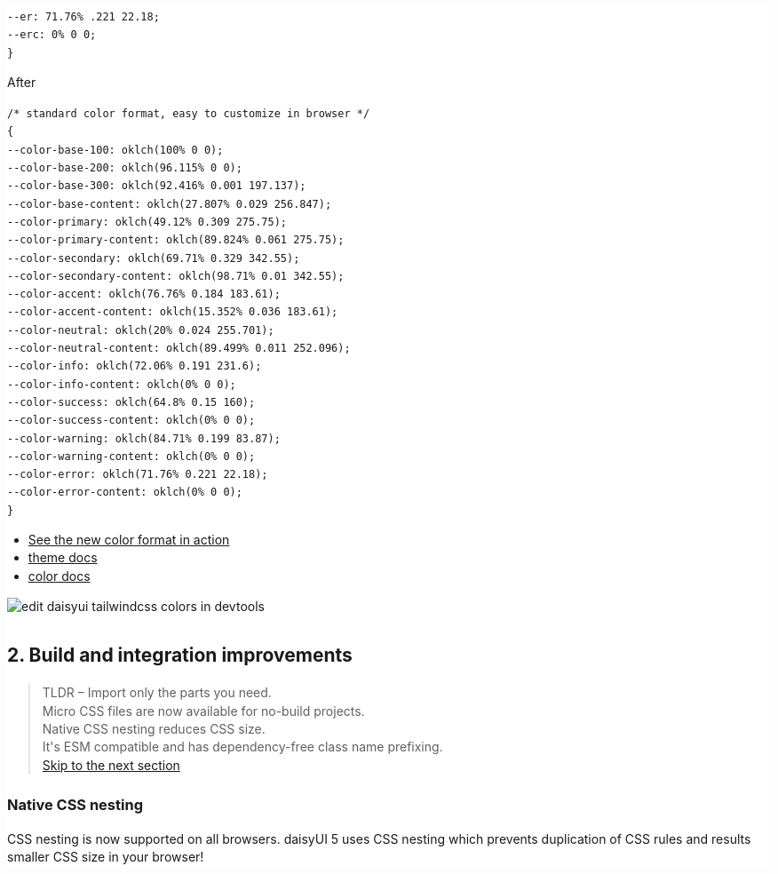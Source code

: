 ```
--er: 71.76% .221 22.18;
--erc: 0% 0 0;
}
```

After

```
/* standard color format, easy to customize in browser */
{
--color-base-100: oklch(100% 0 0);
--color-base-200: oklch(96.115% 0 0);
--color-base-300: oklch(92.416% 0.001 197.137);
--color-base-content: oklch(27.807% 0.029 256.847);
--color-primary: oklch(49.12% 0.309 275.75);
--color-primary-content: oklch(89.824% 0.061 275.75);
--color-secondary: oklch(69.71% 0.329 342.55);
--color-secondary-content: oklch(98.71% 0.01 342.55);
--color-accent: oklch(76.76% 0.184 183.61);
--color-accent-content: oklch(15.352% 0.036 183.61);
--color-neutral: oklch(20% 0.024 255.701);
--color-neutral-content: oklch(89.499% 0.011 252.096);
--color-info: oklch(72.06% 0.191 231.6);
--color-info-content: oklch(0% 0 0);
--color-success: oklch(64.8% 0.15 160);
--color-success-content: oklch(0% 0 0);
--color-warning: oklch(84.71% 0.199 83.87);
--color-warning-content: oklch(0% 0 0);
--color-error: oklch(71.76% 0.221 22.18);
--color-error-content: oklch(0% 0 0);
}
```

*   [See the new color format in action](/theme-generator/)
*   [theme docs](/docs/themes/)
*   [color docs](/docs/colors/)

![edit daisyui tailwindcss colors in devtools](https://img.daisyui.com/images/blog/edit-daisyui-tailwindcss-colors-in-devtools.webp)

## [](#2-build-and-integration-improvements)2\. Build and integration improvements

> TLDR – Import only the parts you need.  
> Micro CSS files are now available for no-build projects.  
> Native CSS nesting reduces CSS size.  
> It's ESM compatible and has dependency-free class name prefixing.  
> [Skip to the next section](#3-design-system-improvements)

### [](#native-css-nesting)Native CSS nesting

CSS nesting is now supported on all browsers. daisyUI 5 uses CSS nesting which prevents duplication of CSS rules and results smaller CSS size in your browser!
